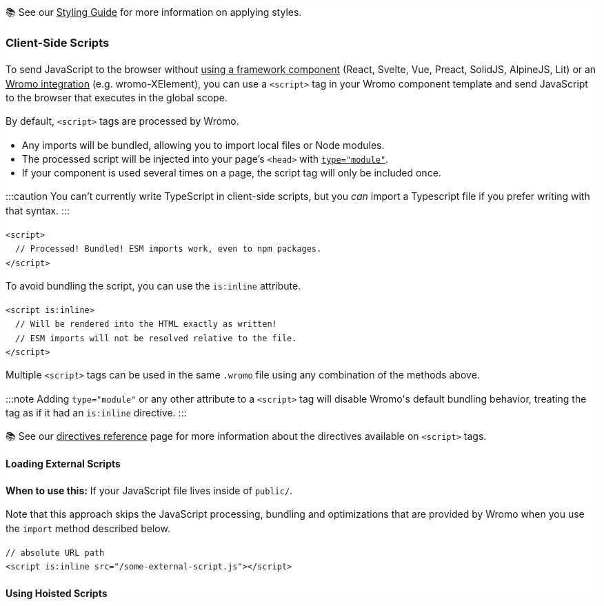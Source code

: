 📚 See our [Styling Guide](/en/guides/styling/) for more information on applying styles.

### Client-Side Scripts

To send JavaScript to the browser without [using a framework component](/en/core-concepts/framework-components/) (React, Svelte, Vue, Preact, SolidJS, AlpineJS, Lit) or an [Wromo integration](https://wromo.build/integrations/) (e.g. wromo-XElement), you can use a `<script>` tag in your Wromo component template and send JavaScript to the browser that executes in the global scope.

By default, `<script>` tags are processed by Wromo.

- Any imports will be bundled, allowing you to import local files or Node modules.
- The processed script will be injected into your page’s `<head>` with [`type="module"`](https://developer.mozilla.org/en-US/docs/Web/JavaScript/Guide/Modules).
- If your component is used several times on a page, the script tag will only be included once.

:::caution
You can’t currently write TypeScript in client-side scripts, but you _can_ import a Typescript file if you prefer writing with that syntax.
:::

```wromo
<script>
  // Processed! Bundled! ESM imports work, even to npm packages.
</script>
```

To avoid bundling the script, you can use the `is:inline` attribute.

```wromo
<script is:inline>
  // Will be rendered into the HTML exactly as written!
  // ESM imports will not be resolved relative to the file.
</script>
```

Multiple `<script>` tags can be used in the same `.wromo` file using any combination of the methods above.

:::note
Adding `type="module"` or any other attribute to a `<script>` tag will disable Wromo's default bundling behavior, treating the tag as if it had an `is:inline` directive.
:::

📚 See our [directives reference](/en/reference/directives-reference/#script--style-directives) page for more information about the directives available on `<script>` tags.

#### Loading External Scripts

**When to use this:** If your JavaScript file lives inside of `public/`.

Note that this approach skips the JavaScript processing, bundling and optimizations that are provided by Wromo when you use the `import` method described below.

```wromo
// absolute URL path
<script is:inline src="/some-external-script.js"></script>
```
#### Using Hoisted Scripts
